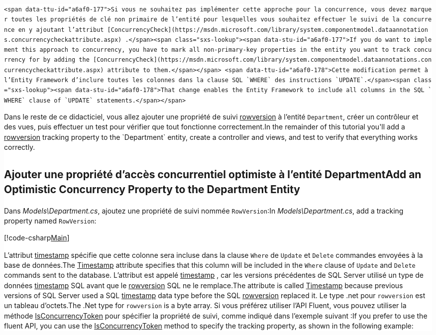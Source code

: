     <span data-ttu-id="a6af0-177">Si vous ne souhaitez pas implémenter cette approche pour la concurrence, vous devez marquer toutes les propriétés de clé non primaire de l’entité pour lesquelles vous souhaitez effectuer le suivi de la concurrence en y ajoutant l’attribut [ConcurrencyCheck](https://msdn.microsoft.com/library/system.componentmodel.dataannotations.concurrencycheckattribute.aspx) .</span><span class="sxs-lookup"><span data-stu-id="a6af0-177">If you do want to implement this approach to concurrency, you have to mark all non-primary-key properties in the entity you want to track concurrency for by adding the [ConcurrencyCheck](https://msdn.microsoft.com/library/system.componentmodel.dataannotations.concurrencycheckattribute.aspx) attribute to them.</span></span> <span data-ttu-id="a6af0-178">Cette modification permet à l’Entity Framework d’inclure toutes les colonnes dans la clause SQL `WHERE` des instructions `UPDATE`.</span><span class="sxs-lookup"><span data-stu-id="a6af0-178">That change enables the Entity Framework to include all columns in the SQL `WHERE` clause of `UPDATE` statements.</span></span>

<span data-ttu-id="a6af0-179">Dans le reste de ce didacticiel, vous allez ajouter une propriété de suivi [rowversion](https://msdn.microsoft.com/library/ms182776(v=sql.110).aspx) à l’entité `Department`, créer un contrôleur et des vues, puis effectuer un test pour vérifier que tout fonctionne correctement.</span><span class="sxs-lookup"><span data-stu-id="a6af0-179">In the remainder of this tutorial you'll add a [rowversion](https://msdn.microsoft.com/library/ms182776(v=sql.110).aspx) tracking property to the `Department` entity, create a controller and views, and test to verify that everything works correctly.</span></span>

## <a name="add-an-optimistic-concurrency-property-to-the-department-entity"></a><span data-ttu-id="a6af0-180">Ajouter une propriété d’accès concurrentiel optimiste à l’entité Department</span><span class="sxs-lookup"><span data-stu-id="a6af0-180">Add an Optimistic Concurrency Property to the Department Entity</span></span>

<span data-ttu-id="a6af0-181">Dans *Models\Department.cs*, ajoutez une propriété de suivi nommée `RowVersion`:</span><span class="sxs-lookup"><span data-stu-id="a6af0-181">In *Models\Department.cs*, add a tracking property named `RowVersion`:</span></span>

[!code-csharp[Main](handling-concurrency-with-the-entity-framework-in-an-asp-net-mvc-application/samples/sample1.cs?highlight=18-19)]

<span data-ttu-id="a6af0-182">L’attribut [timestamp](https://msdn.microsoft.com/library/system.componentmodel.dataannotations.timestampattribute.aspx) spécifie que cette colonne sera incluse dans la clause `Where` de `Update` et `Delete` commandes envoyées à la base de données.</span><span class="sxs-lookup"><span data-stu-id="a6af0-182">The [Timestamp](https://msdn.microsoft.com/library/system.componentmodel.dataannotations.timestampattribute.aspx) attribute specifies that this column will be included in the `Where` clause of `Update` and `Delete` commands sent to the database.</span></span> <span data-ttu-id="a6af0-183">L’attribut est appelé [timestamp](https://msdn.microsoft.com/library/system.componentmodel.dataannotations.timestampattribute.aspx) , car les versions précédentes de SQL Server utilisé un type de données [timestamp](https://msdn.microsoft.com/library/ms182776(v=SQL.90).aspx) SQL avant que le [rowversion](https://msdn.microsoft.com/library/ms182776(v=sql.110).aspx) SQL ne le remplace.</span><span class="sxs-lookup"><span data-stu-id="a6af0-183">The attribute is called [Timestamp](https://msdn.microsoft.com/library/system.componentmodel.dataannotations.timestampattribute.aspx) because previous versions of SQL Server used a SQL [timestamp](https://msdn.microsoft.com/library/ms182776(v=SQL.90).aspx) data type before the SQL [rowversion](https://msdn.microsoft.com/library/ms182776(v=sql.110).aspx) replaced it.</span></span> <span data-ttu-id="a6af0-184">Le type .net pour `rowversion` est un tableau d’octets.</span><span class="sxs-lookup"><span data-stu-id="a6af0-184">The .Net type for `rowversion` is a byte array.</span></span> <span data-ttu-id="a6af0-185">Si vous préférez utiliser l’API Fluent, vous pouvez utiliser la méthode [IsConcurrencyToken](https://msdn.microsoft.com/library/gg679501(v=VS.103).aspx) pour spécifier la propriété de suivi, comme indiqué dans l’exemple suivant :</span><span class="sxs-lookup"><span data-stu-id="a6af0-185">If you prefer to use the fluent API, you can use the [IsConcurrencyToken](https://msdn.microsoft.com/library/gg679501(v=VS.103).aspx) method to specify the tracking property, as shown in the following example:</span></span>
